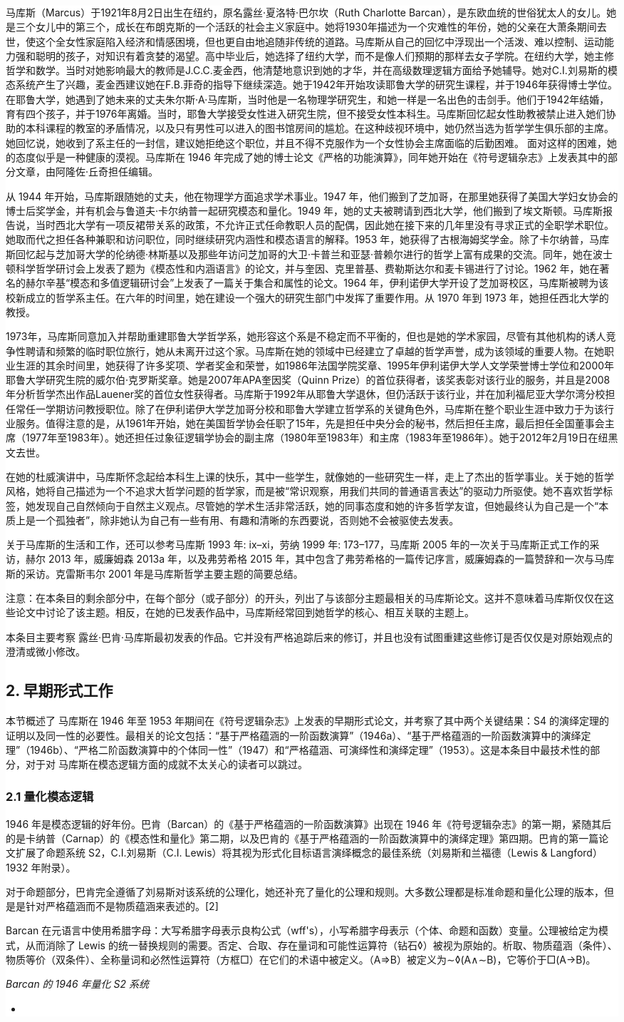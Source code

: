 马库斯（Marcus）于1921年8月2日出生在纽约，原名露丝·夏洛特·巴尔坎（Ruth Charlotte Barcan），是东欧血统的世俗犹太人的女儿。她是三个女儿中的第三个，成长在布朗克斯的一个活跃的社会主义家庭中。她将1930年描述为一个灾难性的年份，她的父亲在大萧条期间去世，使这个全女性家庭陷入经济和情感困境，但也更自由地追随非传统的道路。马库斯从自己的回忆中浮现出一个活泼、难以控制、运动能力强和聪明的孩子，对知识有着贪婪的渴望。高中毕业后，她选择了纽约大学，而不是像人们预期的那样去女子学院。在纽约大学，她主修哲学和数学。当时对她影响最大的教师是J.C.C.麦金西，他清楚地意识到她的才华，并在高级数理逻辑方面给予她辅导。她对C.I.刘易斯的模态系统产生了兴趣，麦金西建议她在F.B.菲奇的指导下继续深造。她于1942年开始攻读耶鲁大学的研究生课程，并于1946年获得博士学位。在耶鲁大学，她遇到了她未来的丈夫朱尔斯·A·马库斯，当时他是一名物理学研究生，和她一样是一名出色的击剑手。他们于1942年结婚，育有四个孩子，并于1976年离婚。当时，耶鲁大学接受女性进入研究生院，但不接受女性本科生。马库斯回忆起女性助教被禁止进入她们协助的本科课程的教室的矛盾情况，以及只有男性可以进入的图书馆房间的尴尬。在这种歧视环境中，她仍然当选为哲学学生俱乐部的主席。她回忆说，她收到了系主任的一封信，建议她拒绝这个职位，并且不得不克服作为一个女性协会主席面临的后勤困难。 面对这样的困难，她的态度似乎是一种健康的漠视。马库斯在 1946 年完成了她的博士论文《严格的功能演算》，同年她开始在《符号逻辑杂志》上发表其中的部分文章，由阿隆佐·丘奇担任编辑。

从 1944 年开始，马库斯跟随她的丈夫，他在物理学方面追求学术事业。1947 年，他们搬到了芝加哥，在那里她获得了美国大学妇女协会的博士后奖学金，并有机会与鲁道夫·卡尔纳普一起研究模态和量化。1949 年，她的丈夫被聘请到西北大学，他们搬到了埃文斯顿。马库斯报告说，当时西北大学有一项反裙带关系的政策，不允许正式任命教职人员的配偶，因此她在接下来的几年里没有寻求正式的全职学术职位。她取而代之担任各种兼职和访问职位，同时继续研究内涵性和模态语言的解释。1953 年，她获得了古根海姆奖学金。除了卡尔纳普，马库斯回忆起与芝加哥大学的伦纳德·林斯基以及那些年访问芝加哥的大卫·卡普兰和亚瑟·普赖尔进行的哲学上富有成果的交流。同年，她在波士顿科学哲学研讨会上发表了题为《模态性和内涵语言》的论文，并与奎因、克里普基、费勒斯达尔和麦卡锡进行了讨论。1962 年，她在著名的赫尔辛基“模态和多值逻辑研讨会”上发表了一篇关于集合和属性的论文。1964 年，伊利诺伊大学开设了芝加哥校区，马库斯被聘为该校新成立的哲学系主任。在六年的时间里，她在建设一个强大的研究生部门中发挥了重要作用。从 1970 年到 1973 年，她担任西北大学的教授。

1973年，马库斯同意加入并帮助重建耶鲁大学哲学系，她形容这个系是不稳定而不平衡的，但也是她的学术家园，尽管有其他机构的诱人竞争性聘请和频繁的临时职位旅行，她从未离开过这个家。马库斯在她的领域中已经建立了卓越的哲学声誉，成为该领域的重要人物。在她职业生涯的其余时间里，她获得了许多奖项、学者奖金和荣誉，如1986年法国学院奖章、1995年伊利诺伊大学人文学荣誉博士学位和2000年耶鲁大学研究生院的威尔伯·克罗斯奖章。她是2007年APA奎因奖（Quinn Prize）的首位获得者，该奖表彰对该行业的服务，并且是2008年分析哲学杰出作品Lauener奖的首位女性获得者。马库斯于1992年从耶鲁大学退休，但仍活跃于该行业，并在加利福尼亚大学尔湾分校担任常任一学期访问教授职位。除了在伊利诺伊大学芝加哥分校和耶鲁大学建立哲学系的关键角色外，马库斯在整个职业生涯中致力于为该行业服务。值得注意的是，从1961年开始，她在美国哲学协会任职了15年，先是担任中央分会的秘书，然后担任主席，最后担任全国董事会主席（1977年至1983年）。她还担任过象征逻辑学协会的副主席（1980年至1983年）和主席（1983年至1986年）。她于2012年2月19日在纽黑文去世。

在她的杜威演讲中，马库斯怀念起给本科生上课的快乐，其中一些学生，就像她的一些研究生一样，走上了杰出的哲学事业。关于她的哲学风格，她将自己描述为一个不追求大哲学问题的哲学家，而是被“常识观察，用我们共同的普通语言表达”的驱动力所驱使。她不喜欢哲学标签，她发现自己自然倾向于自然主义观点。尽管她的学术生活非常活跃，她的同事态度和她的许多哲学友谊，但她最终认为自己是一个“本质上是一个孤独者”，除非她认为自己有一些有用、有趣和清晰的东西要说，否则她不会被驱使去发表。

关于马库斯的生活和工作，还可以参考马库斯 1993 年: ix–xi，劳纳 1999 年: 173–177，马库斯 2005 年的一次关于马库斯正式工作的采访，赫尔 2013 年，威廉姆森 2013a 年，以及弗劳希格 2015 年，其中包含了弗劳希格的一篇传记序言，威廉姆森的一篇赞辞和一次与马库斯的采访。克雷斯韦尔 2001 年是马库斯哲学主要主题的简要总结。

注意：在本条目的剩余部分中，在每个部分（或子部分）的开头，列出了与该部分主题最相关的马库斯论文。这并不意味着马库斯仅仅在这些论文中讨论了该主题。相反，在她的已发表作品中，马库斯经常回到她哲学的核心、相互关联的主题上。

本条目主要考察 露丝·巴肯·马库斯最初发表的作品。它并没有严格追踪后来的修订，并且也没有试图重建这些修订是否仅仅是对原始观点的澄清或微小修改。

## 2. 早期形式工作

本节概述了 马库斯在 1946 年至 1953 年期间在《符号逻辑杂志》上发表的早期形式论文，并考察了其中两个关键结果：S4 的演绎定理的证明以及同一性的必要性。最相关的论文包括：“基于严格蕴涵的一阶函数演算”（1946a）、“基于严格蕴涵的一阶函数演算中的演绎定理”（1946b）、“严格二阶函数演算中的个体同一性”（1947）和“严格蕴涵、可演绎性和演绎定理”（1953）。这是本条目中最技术性的部分，对于对 马库斯在模态逻辑方面的成就不太关心的读者可以跳过。

### 2.1 量化模态逻辑

1946 年是模态逻辑的好年份。巴肯（Barcan）的《基于严格蕴涵的一阶函数演算》出现在 1946 年《符号逻辑杂志》的第一期，紧随其后的是卡纳普（Carnap）的《模态性和量化》第二期，以及巴肯的《基于严格蕴涵的一阶函数演算中的演绎定理》第四期。巴肯的第一篇论文扩展了命题系统 S2，C.I.刘易斯（C.I. Lewis）将其视为形式化目标语言演绎概念的最佳系统（刘易斯和兰福德（Lewis & Langford）1932 年附录）。

对于命题部分，巴肯完全遵循了刘易斯对该系统的公理化，她还补充了量化的公理和规则。大多数公理都是标准命题和量化公理的版本，但是是针对严格蕴涵而不是物质蕴涵来表述的。[2]

Barcan 在元语言中使用希腊字母：大写希腊字母表示良构公式（wff's），小写希腊字母表示（个体、命题和函数）变量。公理被给定为模式，从而消除了 Lewis 的统一替换规则的需要。否定、合取、存在量词和可能性运算符（钻石◊）被视为原始的。析取、物质蕴涵（条件）、物质等价（双条件）、全称量词和必然性运算符（方框□）在它们的术语中被定义。（A⇒B）被定义为∼◊(A∧∼B)，它等价于□(A→B)。

*Barcan 的 1946 年量化 S2 系统*

*  
